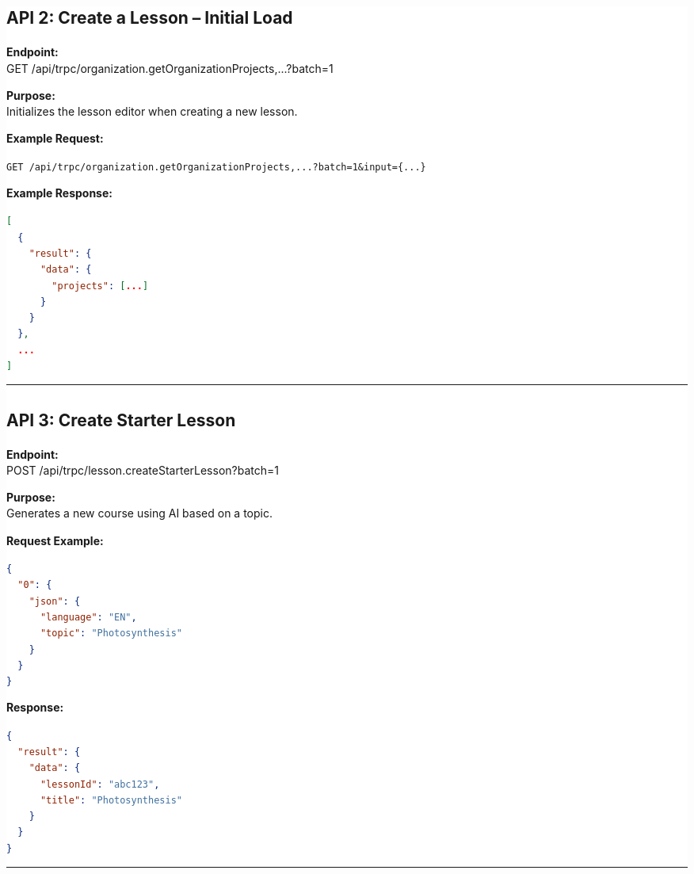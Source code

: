 
## API 2: Create a Lesson – Initial Load

**Endpoint:**  
GET /api/trpc/organization.getOrganizationProjects,...?batch=1

**Purpose:**  
Initializes the lesson editor when creating a new lesson.

**Example Request:**

```
GET /api/trpc/organization.getOrganizationProjects,...?batch=1&input={...}
```

**Example Response:**

```json
[
  {
    "result": {
      "data": {
        "projects": [...]
      }
    }
  },
  ...
]
```

---

## API 3: Create Starter Lesson

**Endpoint:**  
POST /api/trpc/lesson.createStarterLesson?batch=1

**Purpose:**  
Generates a new course using AI based on a topic.

**Request Example:**

```json
{
  "0": {
    "json": {
      "language": "EN",
      "topic": "Photosynthesis"
    }
  }
}
```

**Response:**

```json
{
  "result": {
    "data": {
      "lessonId": "abc123",
      "title": "Photosynthesis"
    }
  }
}
```

---